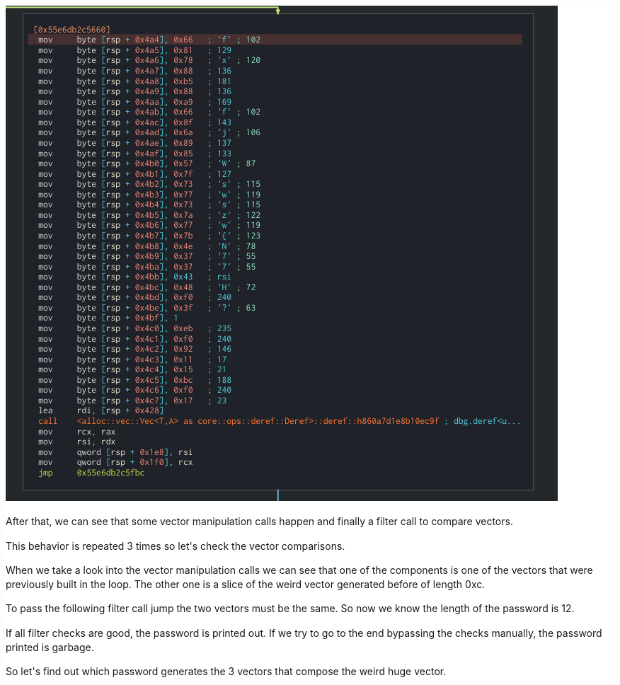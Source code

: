![target](/./assets/imgs/rusty-target.png)

After that, we can see that some vector manipulation calls happen and finally a filter call to compare vectors. 

This behavior is repeated 3 times so let's check the vector comparisons. 

When we take a look into the vector manipulation calls we can see that one of the components is one of the vectors that were previously built in the loop. The other one is a slice of the weird vector generated before of length 0xc.

To pass the following filter call jump the two vectors must be the same. So now we know the length of the password is 12.

If all filter checks are good, the password is printed out. If we try to go to the end bypassing the checks manually, the password printed is garbage.

So let's find out which password generates the 3 vectors that compose the weird huge vector.
